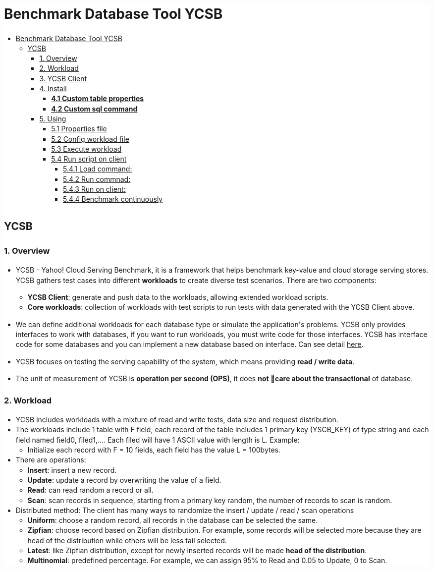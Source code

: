 # Benchmark Database Tool YCSB

- [Benchmark Database Tool YCSB](#benchmark-database-tool-ycsb)
  - [YCSB](#ycsb)
    - [1. Overview](#1-overview)
    - [2. Workload](#2-workload)
    - [3. YCSB Client](#3-ycsb-client)
    - [4. Install](#4-install)
      - [**4.1 Custom table properties**](#41-custom-table-properties)
      - [**4.2 Custom sql command**](#42-custom-sql-command)
    - [5. Using](#5-using)
      - [5.1 Properties file](#51-properties-file)
      - [5.2 Config workload file](#52-config-workload-file)
      - [5.3 Execute workload](#53-execute-workload)
      - [5.4 Run script on client](#54-run-script-on-client)
        - [5.4.1 Load command:](#541-load-command)
        - [5.4.2 Run commnad:](#542-run-commnad)
        - [5.4.3 Run on client:](#543-run-on-client)
        - [5.4.4 Benchmark continuously](#544-benchmark-continuously)
## YCSB
### 1. Overview
- YCSB - Yahoo! Cloud Serving Benchmark, it is a framework that helps benchmark key-value and cloud storage serving stores. YCSB gathers test cases into different **workloads** to create diverse test scenarios. There are two components:
  - **YCSB Client**: generate and push data to the workloads, allowing extended workload scripts.
  - **Core workloads**: collection of workloads with test scripts to run tests with data generated with the YCSB Client above.
- We can define additional workloads for each database type or simulate the application's problems. YCSB only provides interfaces to work with databases, if you want to run workloads, you must write code for those interfaces. YCSB has interface code for some databases and you can implement a new database based on interface. Can see detail [here](https://github.com/brianfrankcooper/YCSB/wiki/Getting-Started).

- YCSB focuses on testing the serving capability of the system, which means providing **read / write data**.
- The unit of measurement of YCSB is **operation per second (OPS)**, it does **not care about the transactional** of database.

### 2. Workload
- YCSB includes workloads with a mixture of read and write tests, data size and request distribution.
- The workloads include 1 table with F field, each record of the table includes 1 primary key (YSCB_KEY) of type string and each field named field0, filed1,.... Each filed will have 1 ASCII value with length is L. Example:
  - Initialize each record with F = 10 fields, each field has the value L = 100bytes.
- There are operations:
  - **Insert**: insert a new record.
  - **Update**: update a record by overwriting the value of a field.
  - **Read**: can read random a record or all.
  - **Scan**: scan records in sequence, starting from a primary key random, the number of records to scan is random.
- Distributed method: The client has many ways to randomize the insert / update / read / scan operations
  - **Uniform**: choose a random record, all records in the database can be selected the same.
  - **Zipfian**: choose record based on Zipfian distribution. For example, some records will be selected more because they are head of the distribution while others will be less tail selected.
  - **Latest**: like Zipfian distribution, except for newly inserted records will be made **head of the distribution**.
  - **Multinomial**: predefined percentage. For example, we can assign 95% to Read and 0.05 to Update, 0 to Scan.
